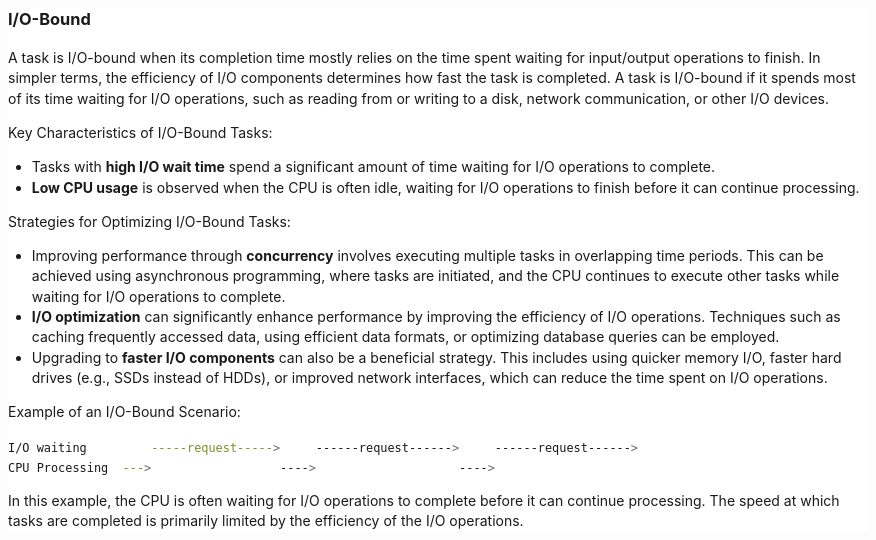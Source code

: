 ### I/O-Bound

A task is I/O-bound when its completion time mostly relies on the time spent waiting for input/output operations to finish. In simpler terms, the efficiency of I/O components determines how fast the task is completed. A task is I/O-bound if it spends most of its time waiting for I/O operations, such as reading from or writing to a disk, network communication, or other I/O devices.

Key Characteristics of I/O-Bound Tasks:

- Tasks with **high I/O wait time** spend a significant amount of time waiting for I/O operations to complete.
- **Low CPU usage** is observed when the CPU is often idle, waiting for I/O operations to finish before it can continue processing.

Strategies for Optimizing I/O-Bound Tasks:

- Improving performance through **concurrency** involves executing multiple tasks in overlapping time periods. This can be achieved using asynchronous programming, where tasks are initiated, and the CPU continues to execute other tasks while waiting for I/O operations to complete.
- **I/O optimization** can significantly enhance performance by improving the efficiency of I/O operations. Techniques such as caching frequently accessed data, using efficient data formats, or optimizing database queries can be employed.
- Upgrading to **faster I/O components** can also be a beneficial strategy. This includes using quicker memory I/O, faster hard drives (e.g., SSDs instead of HDDs), or improved network interfaces, which can reduce the time spent on I/O operations.

Example of an I/O-Bound Scenario:

```bash
I/O waiting         -----request----->     ------request------>     ------request------>
CPU Processing  --->                  ---->                    ---->
```

In this example, the CPU is often waiting for I/O operations to complete before it can continue processing. The speed at which tasks are completed is primarily limited by the efficiency of the I/O operations.

